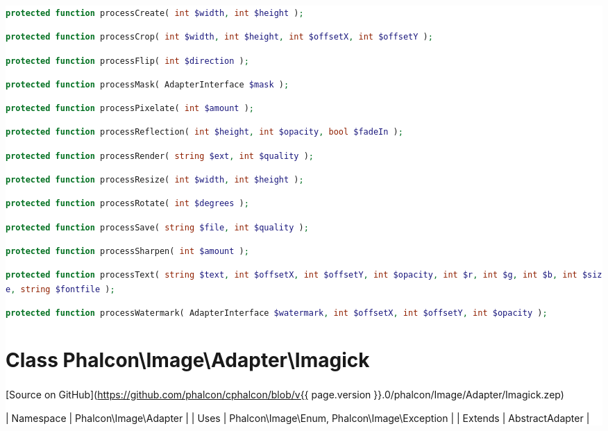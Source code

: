 ```php
protected function processCreate( int $width, int $height );
```

```php
protected function processCrop( int $width, int $height, int $offsetX, int $offsetY );
```

```php
protected function processFlip( int $direction );
```

```php
protected function processMask( AdapterInterface $mask );
```

```php
protected function processPixelate( int $amount );
```

```php
protected function processReflection( int $height, int $opacity, bool $fadeIn );
```

```php
protected function processRender( string $ext, int $quality );
```

```php
protected function processResize( int $width, int $height );
```

```php
protected function processRotate( int $degrees );
```

```php
protected function processSave( string $file, int $quality );
```

```php
protected function processSharpen( int $amount );
```

```php
protected function processText( string $text, int $offsetX, int $offsetY, int $opacity, int $r, int $g, int $b, int $size, string $fontfile );
```

```php
protected function processWatermark( AdapterInterface $watermark, int $offsetX, int $offsetY, int $opacity );
```





<h1 id="image-adapter-imagick">Class Phalcon\Image\Adapter\Imagick</h1>

[Source on GitHub](https://github.com/phalcon/cphalcon/blob/v{{ page.version }}.0/phalcon/Image/Adapter/Imagick.zep)

| Namespace  | Phalcon\Image\Adapter | | Uses       | Phalcon\Image\Enum, Phalcon\Image\Exception | | Extends    | AbstractAdapter |
